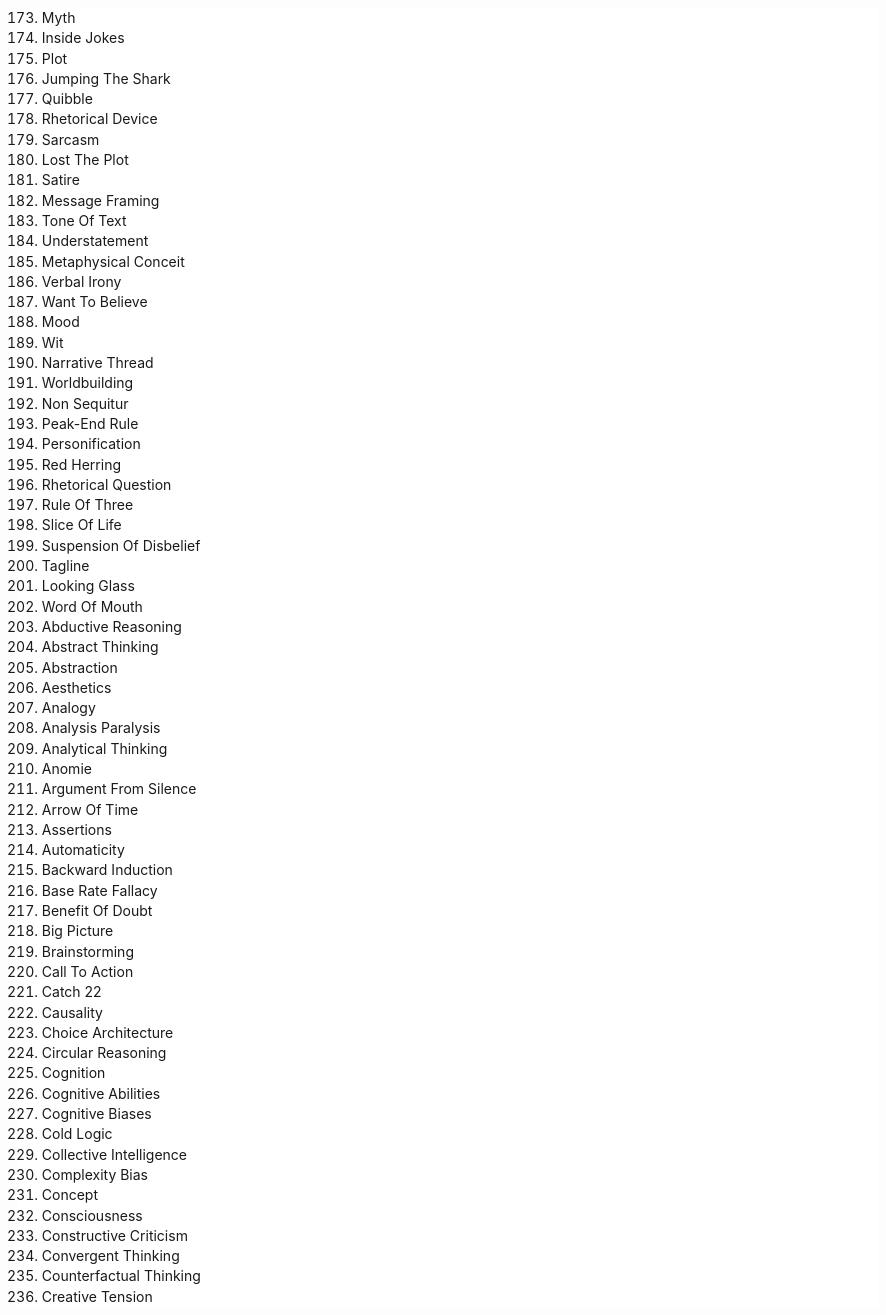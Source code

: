 173. Myth
174. Inside Jokes
175. Plot
176. Jumping The Shark
177. Quibble
178. Rhetorical Device
179. Sarcasm
180. Lost The Plot
181. Satire
182. Message Framing
183. Tone Of Text
184. Understatement
185. Metaphysical Conceit
186. Verbal Irony
187. Want To Believe
188. Mood
189. Wit
190. Narrative Thread
191. Worldbuilding
192. Non Sequitur
193. Peak-End Rule
194. Personification
195. Red Herring
196. Rhetorical Question
197. Rule Of Three
198. Slice Of Life
199. Suspension Of Disbelief
200. Tagline
201. Looking Glass
202. Word Of Mouth
203. Abductive Reasoning
204. Abstract Thinking
205. Abstraction
206. Aesthetics
207. Analogy
208. Analysis Paralysis
209. Analytical Thinking
210. Anomie
211. Argument From Silence
212. Arrow Of Time
213. Assertions
214. Automaticity
215. Backward Induction
216. Base Rate Fallacy
217. Benefit Of Doubt
218. Big Picture
219. Brainstorming
220. Call To Action
221. Catch 22
222. Causality
223. Choice Architecture
224. Circular Reasoning
225. Cognition
226. Cognitive Abilities
227. Cognitive Biases
228. Cold Logic
229. Collective Intelligence
230. Complexity Bias
231. Concept
232. Consciousness
233. Constructive Criticism
234. Convergent Thinking
235. Counterfactual Thinking
236. Creative Tension